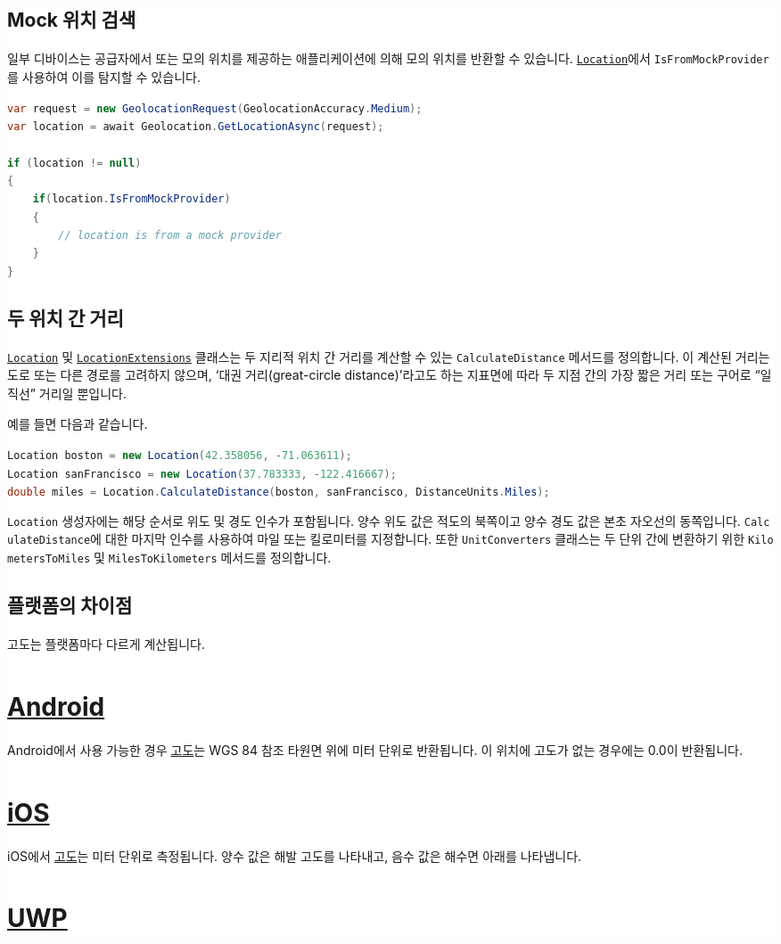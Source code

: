 ## <a name="detecting-mock-locations"></a>Mock 위치 검색
일부 디바이스는 공급자에서 또는 모의 위치를 제공하는 애플리케이션에 의해 모의 위치를 반환할 수 있습니다. [`Location`](xref:Xamarin.Essentials.Location)에서 `IsFromMockProvider`를 사용하여 이를 탐지할 수 있습니다.

```csharp
var request = new GeolocationRequest(GeolocationAccuracy.Medium);
var location = await Geolocation.GetLocationAsync(request);

if (location != null)
{
    if(location.IsFromMockProvider)
    {
        // location is from a mock provider
    }
}
```

## <a name="distance-between-two-locations"></a>두 위치 간 거리

[`Location`](xref:Xamarin.Essentials.Location) 및 [`LocationExtensions`](xref:Xamarin.Essentials.LocationExtensions) 클래스는 두 지리적 위치 간 거리를 계산할 수 있는 `CalculateDistance` 메서드를 정의합니다. 이 계산된 거리는 도로 또는 다른 경로를 고려하지 않으며, ‘대권 거리(great-circle distance)’라고도 하는 지표면에 따라 두 지점 간의 가장 짧은 거리 또는 구어로 “일직선” 거리일 뿐입니다.

예를 들면 다음과 같습니다.

```csharp
Location boston = new Location(42.358056, -71.063611);
Location sanFrancisco = new Location(37.783333, -122.416667);
double miles = Location.CalculateDistance(boston, sanFrancisco, DistanceUnits.Miles);
```

`Location` 생성자에는 해당 순서로 위도 및 경도 인수가 포함됩니다. 양수 위도 값은 적도의 북쪽이고 양수 경도 값은 본초 자오선의 동쪽입니다. `CalculateDistance`에 대한 마지막 인수를 사용하여 마일 또는 킬로미터를 지정합니다. 또한 `UnitConverters` 클래스는 두 단위 간에 변환하기 위한 `KilometersToMiles` 및 `MilesToKilometers` 메서드를 정의합니다.

## <a name="platform-differences"></a>플랫폼의 차이점

고도는 플랫폼마다 다르게 계산됩니다.

# <a name="android"></a>[Android](#tab/android)

Android에서 사용 가능한 경우 [고도](https://developer.android.com/reference/android/location/Location#getAltitude())는 WGS 84 참조 타원면 위에 미터 단위로 반환됩니다. 이 위치에 고도가 없는 경우에는 0.0이 반환됩니다.

# <a name="ios"></a>[iOS](#tab/ios)

iOS에서 [고도](https://developer.apple.com/documentation/corelocation/cllocation/1423820-altitude)는 미터 단위로 측정됩니다. 양수 값은 해발 고도를 나타내고, 음수 값은 해수면 아래를 나타냅니다.

# <a name="uwp"></a>[UWP](#tab/uwp)
